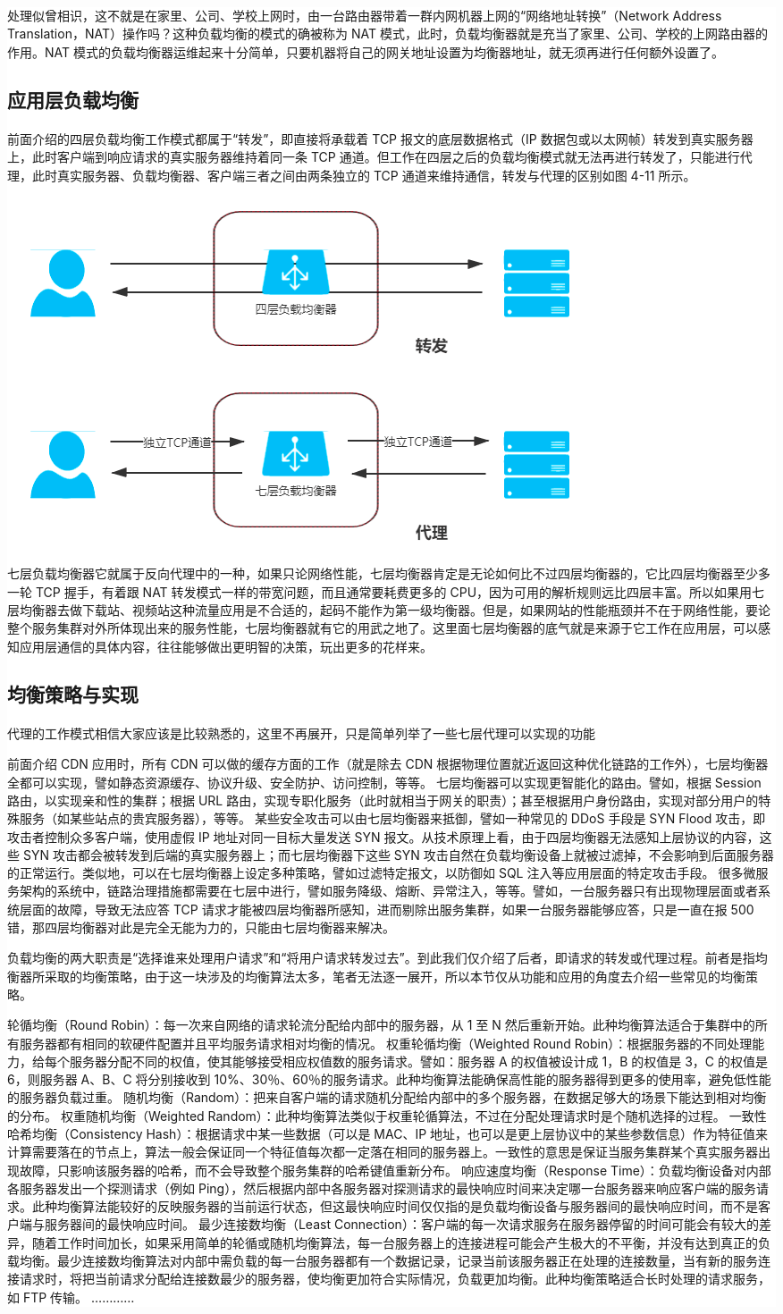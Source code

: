 处理似曾相识，这不就是在家里、公司、学校上网时，由一台路由器带着一群内网机器上网的“网络地址转换”（Network Address Translation，NAT）操作吗？这种负载均衡的模式的确被称为 NAT 模式，此时，负载均衡器就是充当了家里、公司、学校的上网路由器的作用。NAT 模式的负载均衡器运维起来十分简单，只要机器将自己的网关地址设置为均衡器地址，就无须再进行任何额外设置了。

## 应用层负载均衡
前面介绍的四层负载均衡工作模式都属于“转发”，即直接将承载着 TCP 报文的底层数据格式（IP 数据包或以太网帧）转发到真实服务器上，此时客户端到响应请求的真实服务器维持着同一条 TCP 通道。但工作在四层之后的负载均衡模式就无法再进行转发了，只能进行代理，此时真实服务器、负载均衡器、客户端三者之间由两条独立的 TCP 通道来维持通信，转发与代理的区别如图 4-11 所示。

![img_1.png](images/ds/img_1.png)

七层负载均衡器它就属于反向代理中的一种，如果只论网络性能，七层均衡器肯定是无论如何比不过四层均衡器的，它比四层均衡器至少多一轮 TCP 握手，有着跟 NAT 转发模式一样的带宽问题，而且通常要耗费更多的 CPU，因为可用的解析规则远比四层丰富。所以如果用七层均衡器去做下载站、视频站这种流量应用是不合适的，起码不能作为第一级均衡器。但是，如果网站的性能瓶颈并不在于网络性能，要论整个服务集群对外所体现出来的服务性能，七层均衡器就有它的用武之地了。这里面七层均衡器的底气就是来源于它工作在应用层，可以感知应用层通信的具体内容，往往能够做出更明智的决策，玩出更多的花样来。


## 均衡策略与实现
代理的工作模式相信大家应该是比较熟悉的，这里不再展开，只是简单列举了一些七层代理可以实现的功能

前面介绍 CDN 应用时，所有 CDN 可以做的缓存方面的工作（就是除去 CDN 根据物理位置就近返回这种优化链路的工作外），七层均衡器全都可以实现，譬如静态资源缓存、协议升级、安全防护、访问控制，等等。
七层均衡器可以实现更智能化的路由。譬如，根据 Session 路由，以实现亲和性的集群；根据 URL 路由，实现专职化服务（此时就相当于网关的职责）；甚至根据用户身份路由，实现对部分用户的特殊服务（如某些站点的贵宾服务器），等等。
某些安全攻击可以由七层均衡器来抵御，譬如一种常见的 DDoS 手段是 SYN Flood 攻击，即攻击者控制众多客户端，使用虚假 IP 地址对同一目标大量发送 SYN 报文。从技术原理上看，由于四层均衡器无法感知上层协议的内容，这些 SYN 攻击都会被转发到后端的真实服务器上；而七层均衡器下这些 SYN 攻击自然在负载均衡设备上就被过滤掉，不会影响到后面服务器的正常运行。类似地，可以在七层均衡器上设定多种策略，譬如过滤特定报文，以防御如 SQL 注入等应用层面的特定攻击手段。
很多微服务架构的系统中，链路治理措施都需要在七层中进行，譬如服务降级、熔断、异常注入，等等。譬如，一台服务器只有出现物理层面或者系统层面的故障，导致无法应答 TCP 请求才能被四层均衡器所感知，进而剔除出服务集群，如果一台服务器能够应答，只是一直在报 500 错，那四层均衡器对此是完全无能为力的，只能由七层均衡器来解决。

负载均衡的两大职责是“选择谁来处理用户请求”和“将用户请求转发过去”。到此我们仅介绍了后者，即请求的转发或代理过程。前者是指均衡器所采取的均衡策略，由于这一块涉及的均衡算法太多，笔者无法逐一展开，所以本节仅从功能和应用的角度去介绍一些常见的均衡策略。

轮循均衡（Round Robin）：每一次来自网络的请求轮流分配给内部中的服务器，从 1 至 N 然后重新开始。此种均衡算法适合于集群中的所有服务器都有相同的软硬件配置并且平均服务请求相对均衡的情况。
权重轮循均衡（Weighted Round Robin）：根据服务器的不同处理能力，给每个服务器分配不同的权值，使其能够接受相应权值数的服务请求。譬如：服务器 A 的权值被设计成 1，B 的权值是 3，C 的权值是 6，则服务器 A、B、C 将分别接收到 10%、30％、60％的服务请求。此种均衡算法能确保高性能的服务器得到更多的使用率，避免低性能的服务器负载过重。
随机均衡（Random）：把来自客户端的请求随机分配给内部中的多个服务器，在数据足够大的场景下能达到相对均衡的分布。
权重随机均衡（Weighted Random）：此种均衡算法类似于权重轮循算法，不过在分配处理请求时是个随机选择的过程。
一致性哈希均衡（Consistency Hash）：根据请求中某一些数据（可以是 MAC、IP 地址，也可以是更上层协议中的某些参数信息）作为特征值来计算需要落在的节点上，算法一般会保证同一个特征值每次都一定落在相同的服务器上。一致性的意思是保证当服务集群某个真实服务器出现故障，只影响该服务器的哈希，而不会导致整个服务集群的哈希键值重新分布。
响应速度均衡（Response Time）：负载均衡设备对内部各服务器发出一个探测请求（例如 Ping），然后根据内部中各服务器对探测请求的最快响应时间来决定哪一台服务器来响应客户端的服务请求。此种均衡算法能较好的反映服务器的当前运行状态，但这最快响应时间仅仅指的是负载均衡设备与服务器间的最快响应时间，而不是客户端与服务器间的最快响应时间。
最少连接数均衡（Least Connection）：客户端的每一次请求服务在服务器停留的时间可能会有较大的差异，随着工作时间加长，如果采用简单的轮循或随机均衡算法，每一台服务器上的连接进程可能会产生极大的不平衡，并没有达到真正的负载均衡。最少连接数均衡算法对内部中需负载的每一台服务器都有一个数据记录，记录当前该服务器正在处理的连接数量，当有新的服务连接请求时，将把当前请求分配给连接数最少的服务器，使均衡更加符合实际情况，负载更加均衡。此种均衡策略适合长时处理的请求服务，如 FTP 传输。
…………
